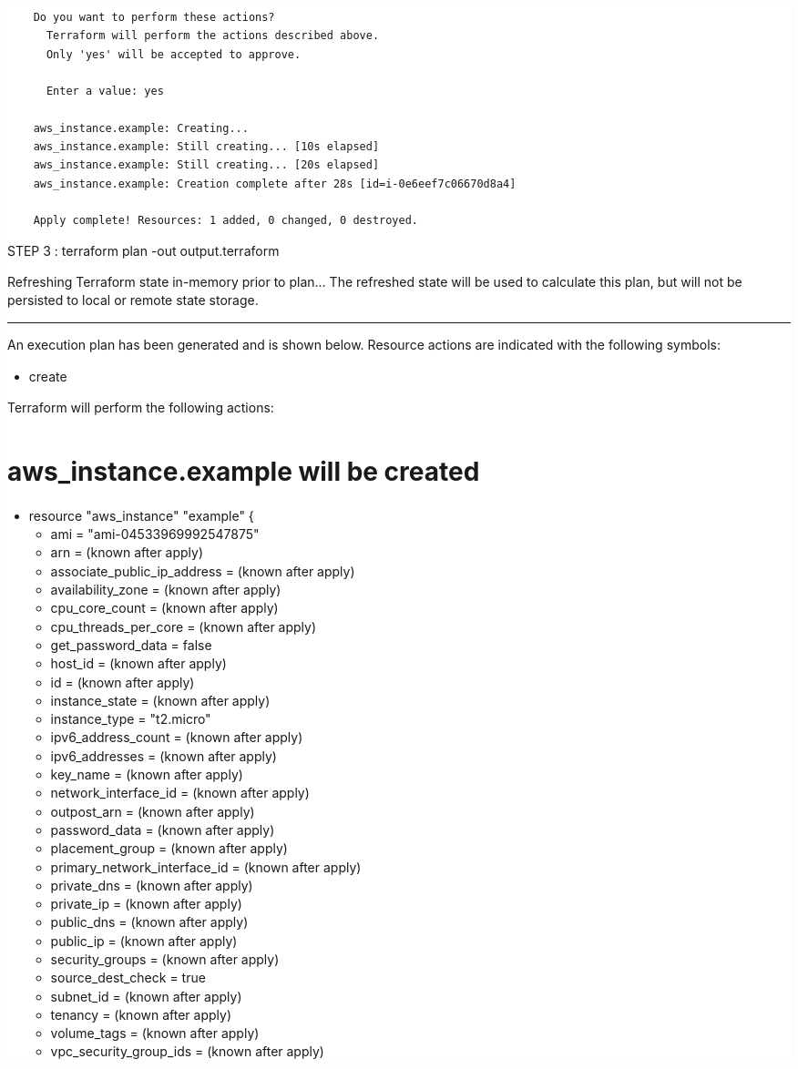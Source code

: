         Do you want to perform these actions?
          Terraform will perform the actions described above.
          Only 'yes' will be accepted to approve.
        
          Enter a value: yes
        
        aws_instance.example: Creating...
        aws_instance.example: Still creating... [10s elapsed]
        aws_instance.example: Still creating... [20s elapsed]
        aws_instance.example: Creation complete after 28s [id=i-0e6eef7c06670d8a4]
        
        Apply complete! Resources: 1 added, 0 changed, 0 destroyed.
        
STEP 3 : terraform plan -out output.terraform

Refreshing Terraform state in-memory prior to plan...
The refreshed state will be used to calculate this plan, but will not be
persisted to local or remote state storage.


------------------------------------------------------------------------

An execution plan has been generated and is shown below.
Resource actions are indicated with the following symbols:
  + create

Terraform will perform the following actions:

  # aws_instance.example will be created
  + resource "aws_instance" "example" {
      + ami                          = "ami-04533969992547875"
      + arn                          = (known after apply)
      + associate_public_ip_address  = (known after apply)
      + availability_zone            = (known after apply)
      + cpu_core_count               = (known after apply)
      + cpu_threads_per_core         = (known after apply)
      + get_password_data            = false
      + host_id                      = (known after apply)
      + id                           = (known after apply)
      + instance_state               = (known after apply)
      + instance_type                = "t2.micro"
      + ipv6_address_count           = (known after apply)
      + ipv6_addresses               = (known after apply)
      + key_name                     = (known after apply)
      + network_interface_id         = (known after apply)
      + outpost_arn                  = (known after apply)
      + password_data                = (known after apply)
      + placement_group              = (known after apply)
      + primary_network_interface_id = (known after apply)
      + private_dns                  = (known after apply)
      + private_ip                   = (known after apply)
      + public_dns                   = (known after apply)
      + public_ip                    = (known after apply)
      + security_groups              = (known after apply)
      + source_dest_check            = true
      + subnet_id                    = (known after apply)
      + tenancy                      = (known after apply)
      + volume_tags                  = (known after apply)
      + vpc_security_group_ids       = (known after apply)
